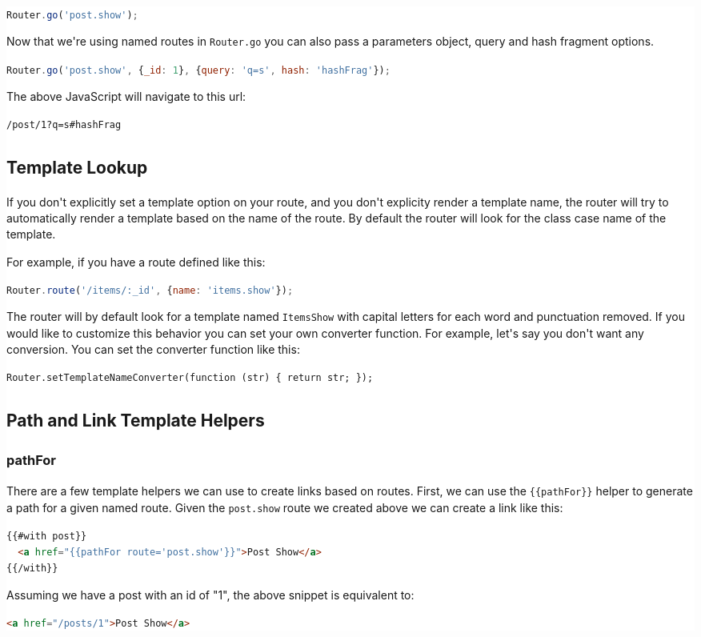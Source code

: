 ```javascript
Router.go('post.show');
```

Now that we're using named routes in `Router.go` you can also pass a parameters
object, query and hash fragment options.

```javascript
Router.go('post.show', {_id: 1}, {query: 'q=s', hash: 'hashFrag'});
```

The above JavaScript will navigate to this url:

```html
/post/1?q=s#hashFrag
```

## Template Lookup
If you don't explicitly set a template option on your route, and you don't
explicity render a template name, the router will try to automatically render a
template based on the name of the route. By default the router will look for the
class case name of the template.

For example, if you have a route defined like this:

```javascript
Router.route('/items/:_id', {name: 'items.show'});
```

The router will by default look for a template named `ItemsShow` with capital
letters for each word and punctuation removed. If you would like to customize
this behavior you can set your own converter function. For example, let's say
you don't want any conversion. You can set the converter function like this:

```
Router.setTemplateNameConverter(function (str) { return str; });
```

## Path and Link Template Helpers

### pathFor
There are a few template helpers we can use to create links based on routes.
First, we can use the `{{pathFor}}` helper to generate a path for a given named
route. Given the `post.show` route we created above we can create a link like
this:

```html
{{#with post}}
  <a href="{{pathFor route='post.show'}}">Post Show</a>
{{/with}}
```

Assuming we have a post with an id of "1", the above snippet is equivalent to:

```html
<a href="/posts/1">Post Show</a>
```
